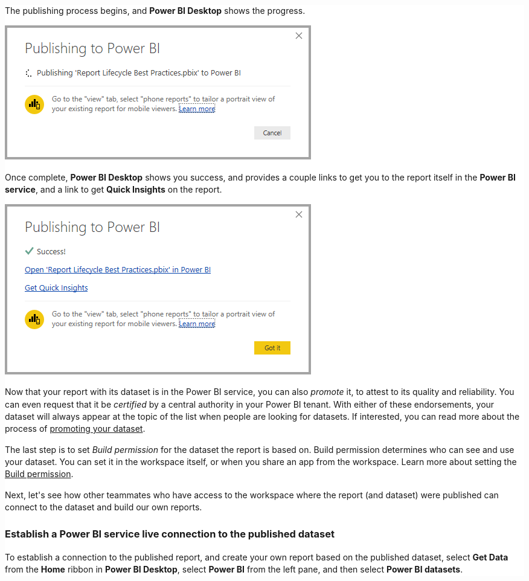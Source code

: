 The publishing process begins, and **Power BI Desktop** shows the progress.

![Publishing in progress](media/desktop-report-lifecycle-datasets/report-lifecycle_06.png)

Once complete, **Power BI Desktop** shows you success, and provides a couple links to get you to the report itself in the **Power BI service**, and a link to get **Quick Insights** on the report.

![Publishing succeeded](media/desktop-report-lifecycle-datasets/report-lifecycle_07.png)

Now that your report with its dataset is in the Power BI service, you can also *promote* it, to attest to its quality and reliability. You can even request that it be *certified* by a central authority in your Power BI tenant. With either of these endorsements, your dataset will always appear at the topic of the list when people are looking for datasets. If interested, you can read more about the process of [promoting your dataset](service-datasets-promote.md). 

The last step is to set *Build permission* for the dataset the report is based on. Build permission determines who can see and use your dataset. You can set it in the workspace itself, or when you share an app from the workspace. Learn more about setting the [Build permission](service-datasets-build-permissions.md#build-permissions-for-shared-datasets).

Next, let's see how other teammates who have access to the workspace where the report (and dataset) were published can connect to the dataset and build our own reports.

### Establish a Power BI service live connection to the published dataset
To establish a connection to the published report, and create your own report based on the published dataset, select **Get Data** from the **Home** ribbon in **Power BI Desktop**, select **Power BI** from the left pane, and then select **Power BI datasets**.
